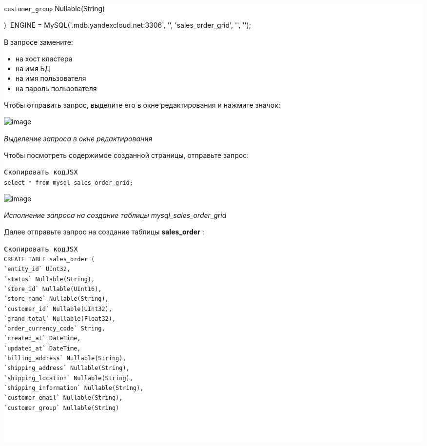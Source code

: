 `customer_group` Nullable(String)

)  ENGINE = MySQL('<my-yandex-cloud-cluster>.mdb.yandexcloud.net:3306', '<mysql-database-name>', 'sales_order_grid', '<mysql-user>', '<mysql-user-pwd>'); </code></div><div></div></div></div></div><section class="scrollbar-default scrollbar scrollbar_vertical scrollbar_hidden scrollable__scrollbar scrollable__scrollbar_type_vertical" size="1"><div class="scrollbar__control-container"><div class="scrollbar__control"><div class="scrollbar__control-line"></div></div></div></section><section class="scrollbar-default scrollbar scrollbar_horizontal scrollable__scrollbar scrollable__scrollbar_type_horizontal"><div class="scrollbar__control-container"><div class="scrollbar__control"><div class="scrollbar__control-line"></div></div></div></section></div></pre>

В запросе замените:

* **<my-yandex-cloud-cluster>** на хост кластера
* **<mysql-database-name>** на имя БД
* **<mysql-user>** на имя пользователя
* **<mysql-user-pwd>** на пароль пользователя

Чтобы отправить запрос, выделите его в окне редактирования и нажмите значок:

[]()![image](https://pictures.s3.yandex.net/resources/Group_1222_1_1655985668.png)

*Выделение запроса в окне редактирования*

Чтобы посмотреть содержимое созданной страницы, отправьте запрос:

<pre class="xml code-block code-block_theme_light"><div class="code-block__tools"><span class="code-block__clipboard">Скопировать код</span><span class="code-block__lang">JSX</span></div><div class="scrollable-default scrollable scrollable_theme_light code-block__scrollable prisma prisma_theme_light"><div></div><div class="scrollable__content-wrapper"><div class="scrollbar-remover scrollable__content-container"><div class="scrollable__content"><div class="code-block__code-wrapper"><code class="code-block__code xml">select * from mysql_sales_order_grid; </code></div><div></div></div></div></div><section class="scrollbar-default scrollbar scrollbar_vertical scrollbar_hidden scrollable__scrollbar scrollable__scrollbar_type_vertical" size="1"><div class="scrollbar__control-container"><div class="scrollbar__control"><div class="scrollbar__control-line"></div></div></div></section><section class="scrollbar-default scrollbar scrollbar_horizontal scrollbar_hidden scrollable__scrollbar scrollable__scrollbar_type_horizontal" size="1"><div class="scrollbar__control-container"><div class="scrollbar__control"><div class="scrollbar__control-line"></div></div></div></section></div></pre>

[]()![image](https://pictures.s3.yandex.net/resources/9_5_1655985723.png)

*Исполнение запроса на создание таблицы mysql_sales_order_grid*

Далее отправьте запрос на создание таблицы  **sales_order** :

<pre class="jsx code-block code-block_theme_light"><div class="code-block__tools"><span class="code-block__clipboard">Скопировать код</span><span class="code-block__lang">JSX</span></div><div class="scrollable-default scrollable scrollable_theme_light code-block__scrollable prisma prisma_theme_light"><div></div><div class="scrollable__content-wrapper"><div class="scrollbar-remover scrollable__content-container"><div class="scrollable__content"><div class="code-block__code-wrapper"><code class="code-block__code jsx">CREATE TABLE sales_order (
`entity_id` UInt32,
`status` Nullable(String),
`store_id` Nullable(UInt16),
`store_name` Nullable(String),
`customer_id` Nullable(UInt32),
`grand_total` Nullable(Float32),
`order_currency_code` String,
`created_at` DateTime,
`updated_at` DateTime,
`billing_address` Nullable(String),
`shipping_address` Nullable(String),   
`shipping_location` Nullable(String),
`shipping_information` Nullable(String),
`customer_email` Nullable(String),
`customer_group` Nullable(String)
